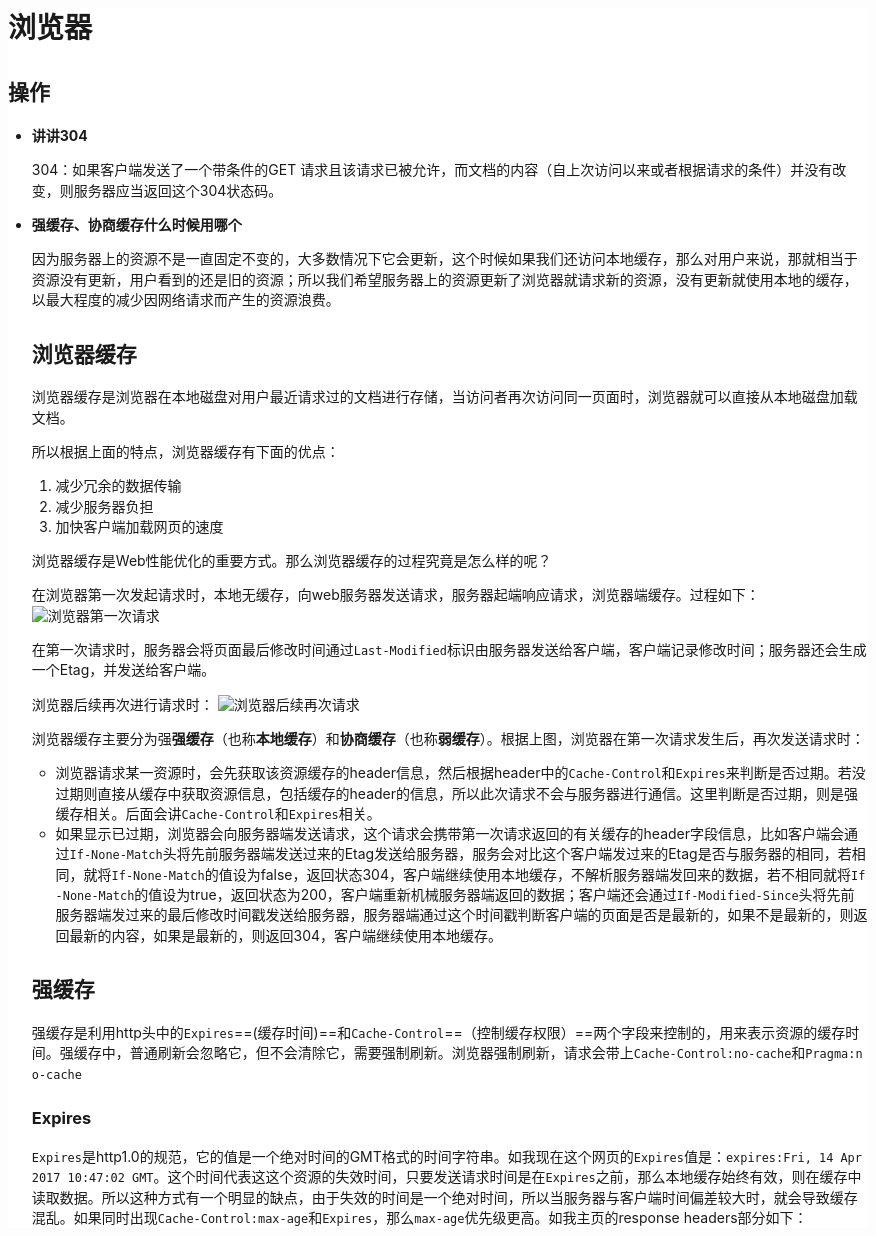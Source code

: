 

# 浏览器

## 操作

+ **讲讲304**

  304：如果客户端发送了一个带条件的GET 请求且该请求已被允许，而文档的内容（自上次访问以来或者根据请求的条件）并没有改变，则服务器应当返回这个304状态码。

+ **强缓存、协商缓存什么时候用哪个**

  因为服务器上的资源不是一直固定不变的，大多数情况下它会更新，这个时候如果我们还访问本地缓存，那么对用户来说，那就相当于资源没有更新，用户看到的还是旧的资源；所以我们希望服务器上的资源更新了浏览器就请求新的资源，没有更新就使用本地的缓存，以最大程度的减少因网络请求而产生的资源浪费。

  ## 浏览器缓存

  浏览器缓存是浏览器在本地磁盘对用户最近请求过的文档进行存储，当访问者再次访问同一页面时，浏览器就可以直接从本地磁盘加载文档。

  所以根据上面的特点，浏览器缓存有下面的优点：

  1. 减少冗余的数据传输
  2. 减少服务器负担
  3. 加快客户端加载网页的速度

  浏览器缓存是Web性能优化的重要方式。那么浏览器缓存的过程究竟是怎么样的呢？

  在浏览器第一次发起请求时，本地无缓存，向web服务器发送请求，服务器起端响应请求，浏览器端缓存。过程如下：
  ![浏览器第一次请求](https://segmentfault.com/img/bVCrP5?w=411&h=369)

  在第一次请求时，服务器会将页面最后修改时间通过`Last-Modified`标识由服务器发送给客户端，客户端记录修改时间；服务器还会生成一个Etag，并发送给客户端。

  浏览器后续再次进行请求时：
  ![浏览器后续再次请求](https://segmentfault.com/img/bVuuo2)

  浏览器缓存主要分为强**强缓存**（也称**本地缓存**）和**协商缓存**（也称**弱缓存**）。根据上图，浏览器在第一次请求发生后，再次发送请求时：

  - 浏览器请求某一资源时，会先获取该资源缓存的header信息，然后根据header中的`Cache-Control`和`Expires`来判断是否过期。若没过期则直接从缓存中获取资源信息，包括缓存的header的信息，所以此次请求不会与服务器进行通信。这里判断是否过期，则是强缓存相关。后面会讲`Cache-Control`和`Expires`相关。
  - 如果显示已过期，浏览器会向服务器端发送请求，这个请求会携带第一次请求返回的有关缓存的header字段信息，比如客户端会通过`If-None-Match`头将先前服务器端发送过来的Etag发送给服务器，服务会对比这个客户端发过来的Etag是否与服务器的相同，若相同，就将`If-None-Match`的值设为false，返回状态304，客户端继续使用本地缓存，不解析服务器端发回来的数据，若不相同就将`If-None-Match`的值设为true，返回状态为200，客户端重新机械服务器端返回的数据；客户端还会通过`If-Modified-Since`头将先前服务器端发过来的最后修改时间戳发送给服务器，服务器端通过这个时间戳判断客户端的页面是否是最新的，如果不是最新的，则返回最新的内容，如果是最新的，则返回304，客户端继续使用本地缓存。

  ## 强缓存

  强缓存是利用http头中的`Expires`==(缓存时间)==和`Cache-Control`==（控制缓存权限）==两个字段来控制的，用来表示资源的缓存时间。强缓存中，普通刷新会忽略它，但不会清除它，需要强制刷新。浏览器强制刷新，请求会带上`Cache-Control:no-cache`和`Pragma:no-cache`

  ### Expires

  `Expires`是http1.0的规范，它的值是一个绝对时间的GMT格式的时间字符串。如我现在这个网页的`Expires`值是：`expires:Fri, 14 Apr 2017 10:47:02 GMT`。这个时间代表这这个资源的失效时间，只要发送请求时间是在`Expires`之前，那么本地缓存始终有效，则在缓存中读取数据。所以这种方式有一个明显的缺点，由于失效的时间是一个绝对时间，所以当服务器与客户端时间偏差较大时，就会导致缓存混乱。如果同时出现`Cache-Control:max-age`和`Expires`，那么`max-age`优先级更高。如我主页的response headers部分如下：
